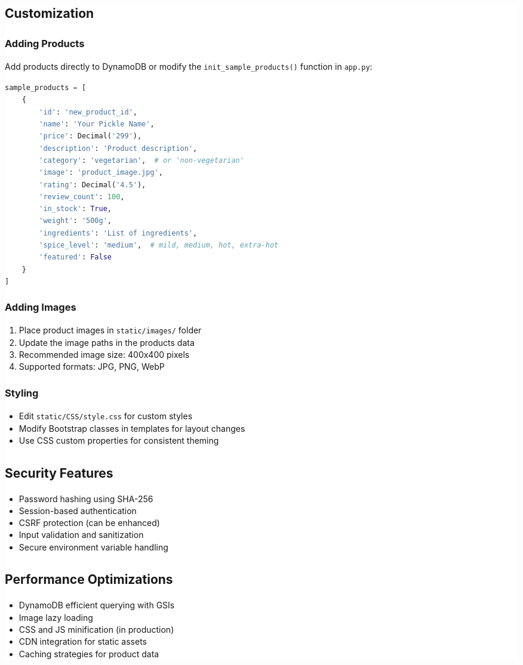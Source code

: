 ## Customization

### Adding Products
Add products directly to DynamoDB or modify the `init_sample_products()` function in `app.py`:

```python
sample_products = [
    {
        'id': 'new_product_id',
        'name': 'Your Pickle Name',
        'price': Decimal('299'),
        'description': 'Product description',
        'category': 'vegetarian',  # or 'non-vegetarian'
        'image': 'product_image.jpg',
        'rating': Decimal('4.5'),
        'review_count': 100,
        'in_stock': True,
        'weight': '500g',
        'ingredients': 'List of ingredients',
        'spice_level': 'medium',  # mild, medium, hot, extra-hot
        'featured': False
    }
]
```

### Adding Images
1. Place product images in `static/images/` folder
2. Update the image paths in the products data
3. Recommended image size: 400x400 pixels
4. Supported formats: JPG, PNG, WebP

### Styling
- Edit `static/CSS/style.css` for custom styles
- Modify Bootstrap classes in templates for layout changes
- Use CSS custom properties for consistent theming

## Security Features

- Password hashing using SHA-256
- Session-based authentication
- CSRF protection (can be enhanced)
- Input validation and sanitization
- Secure environment variable handling

## Performance Optimizations

- DynamoDB efficient querying with GSIs
- Image lazy loading
- CSS and JS minification (in production)
- CDN integration for static assets
- Caching strategies for product data
